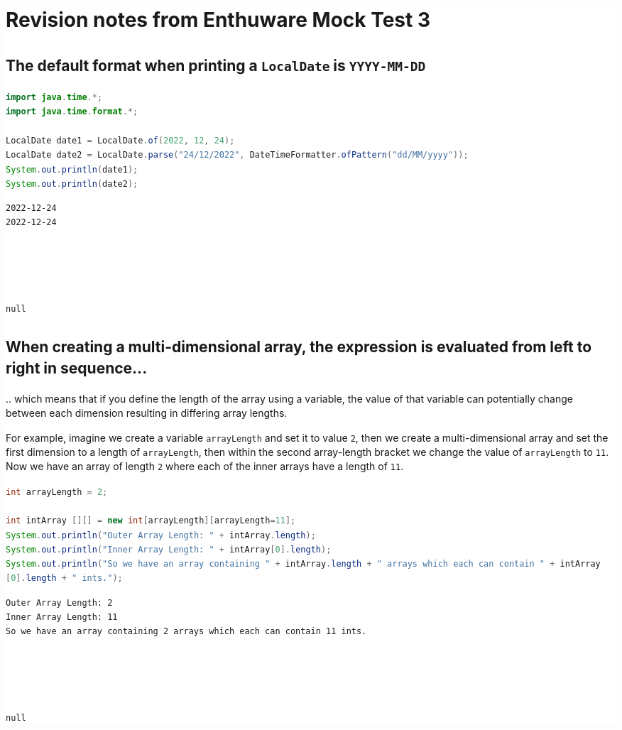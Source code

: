 # Revision notes from Enthuware Mock Test 3

## The default format when printing a `LocalDate` is `YYYY-MM-DD`


```Java
import java.time.*;
import java.time.format.*;

LocalDate date1 = LocalDate.of(2022, 12, 24);
LocalDate date2 = LocalDate.parse("24/12/2022", DateTimeFormatter.ofPattern("dd/MM/yyyy"));
System.out.println(date1);
System.out.println(date2);
```

    2022-12-24
    2022-12-24





    null



## When creating a multi-dimensional array, the expression is evaluated from left to right in sequence...
.. which means that if you define the length of the array using a variable, the value of that variable can potentially change between each dimension resulting in differing array lengths.

For example, imagine we create a variable `arrayLength` and set it to value `2`, then we create a multi-dimensional array and set the first dimension to a length of `arrayLength`, then within the second array-length bracket we change the value of `arrayLength` to `11`. Now we have an array of length `2` where each of the inner arrays have a length of `11`.


```Java
int arrayLength = 2;

int intArray [][] = new int[arrayLength][arrayLength=11];
System.out.println("Outer Array Length: " + intArray.length);
System.out.println("Inner Array Length: " + intArray[0].length);
System.out.println("So we have an array containing " + intArray.length + " arrays which each can contain " + intArray[0].length + " ints.");
```

    Outer Array Length: 2
    Inner Array Length: 11
    So we have an array containing 2 arrays which each can contain 11 ints.





    null
